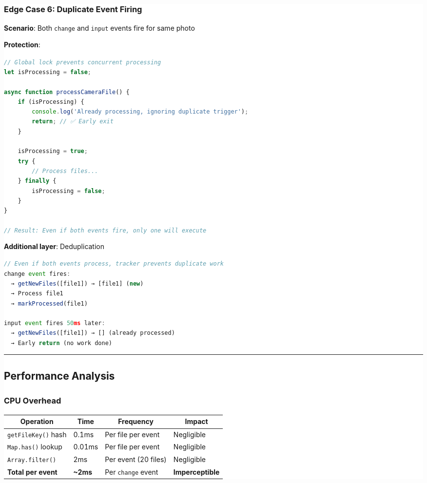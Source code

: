 ### Edge Case 6: Duplicate Event Firing

**Scenario**: Both `change` and `input` events fire for same photo

**Protection**:
```javascript
// Global lock prevents concurrent processing
let isProcessing = false;

async function processCameraFile() {
    if (isProcessing) {
        console.log('Already processing, ignoring duplicate trigger');
        return; // ✅ Early exit
    }

    isProcessing = true;
    try {
        // Process files...
    } finally {
        isProcessing = false;
    }
}

// Result: Even if both events fire, only one will execute
```

**Additional layer**: Deduplication

```javascript
// Even if both events process, tracker prevents duplicate work
change event fires:
  → getNewFiles([file1]) → [file1] (new)
  → Process file1
  → markProcessed(file1)

input event fires 50ms later:
  → getNewFiles([file1]) → [] (already processed)
  → Early return (no work done)
```

---

## Performance Analysis

### CPU Overhead

| Operation | Time | Frequency | Impact |
|-----------|------|-----------|--------|
| `getFileKey()` hash | 0.1ms | Per file per event | Negligible |
| `Map.has()` lookup | 0.01ms | Per file per event | Negligible |
| `Array.filter()` | 2ms | Per event (20 files) | Negligible |
| **Total per event** | **~2ms** | Per `change` event | **Imperceptible** |
